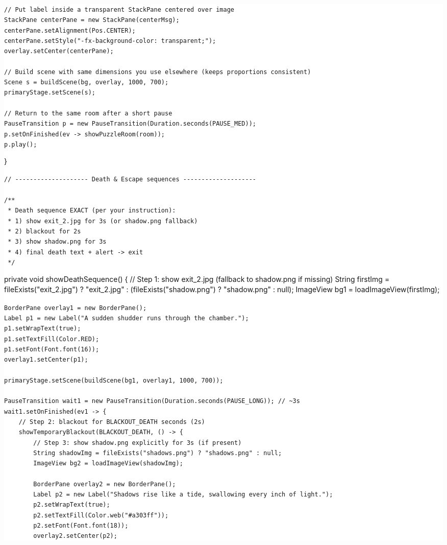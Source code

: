     // Put label inside a transparent StackPane centered over image
    StackPane centerPane = new StackPane(centerMsg);
    centerPane.setAlignment(Pos.CENTER);
    centerPane.setStyle("-fx-background-color: transparent;");
    overlay.setCenter(centerPane);

    // Build scene with same dimensions you use elsewhere (keeps proportions consistent)
    Scene s = buildScene(bg, overlay, 1000, 700);
    primaryStage.setScene(s);

    // Return to the same room after a short pause
    PauseTransition p = new PauseTransition(Duration.seconds(PAUSE_MED));
    p.setOnFinished(ev -> showPuzzleRoom(room));
    p.play();
}


    // -------------------- Death & Escape sequences --------------------

    /**
     * Death sequence EXACT (per your instruction):
     * 1) show exit_2.jpg for 3s (or shadow.png fallback)
     * 2) blackout for 2s
     * 3) show shadow.png for 3s
     * 4) final death text + alert -> exit
     */
private void showDeathSequence() {
    // Step 1: show exit_2.jpg (fallback to shadow.png if missing)
    String firstImg = fileExists("exit_2.jpg") ? "exit_2.jpg" : (fileExists("shadow.png") ? "shadow.png" : null);
    ImageView bg1 = loadImageView(firstImg);

    BorderPane overlay1 = new BorderPane();
    Label p1 = new Label("A sudden shudder runs through the chamber.");
    p1.setWrapText(true);
    p1.setTextFill(Color.RED);
    p1.setFont(Font.font(16));
    overlay1.setCenter(p1);

    primaryStage.setScene(buildScene(bg1, overlay1, 1000, 700));

    PauseTransition wait1 = new PauseTransition(Duration.seconds(PAUSE_LONG)); // ~3s
    wait1.setOnFinished(ev1 -> {
        // Step 2: blackout for BLACKOUT_DEATH seconds (2s)
        showTemporaryBlackout(BLACKOUT_DEATH, () -> {
            // Step 3: show shadow.png explicitly for 3s (if present)
            String shadowImg = fileExists("shadows.png") ? "shadows.png" : null;
            ImageView bg2 = loadImageView(shadowImg);

            BorderPane overlay2 = new BorderPane();
            Label p2 = new Label("Shadows rise like a tide, swallowing every inch of light.");
            p2.setWrapText(true);
            p2.setTextFill(Color.web("#a303ff"));
            p2.setFont(Font.font(18));
            overlay2.setCenter(p2);
